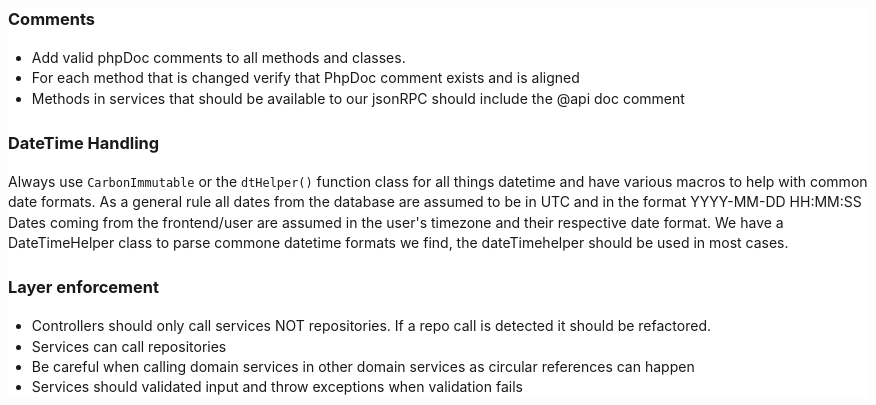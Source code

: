 ### Comments
- Add valid phpDoc comments to all methods and classes. 
- For each method that is changed verify that PhpDoc comment exists and is aligned
- Methods in services that should be available to our jsonRPC should include the @api doc comment

### DateTime Handling
Always use `CarbonImmutable` or the `dtHelper()` function class for all things datetime and have various macros to help with common date formats.
As a general rule all dates from the database are assumed to be in UTC and in the format YYYY-MM-DD HH:MM:SS 
Dates coming from the frontend/user are assumed in the user's timezone and their respective date format. 
We have a DateTimeHelper class to parse commone datetime formats we find, the dateTimehelper should be used in most cases.

### Layer enforcement
- Controllers should only call services NOT repositories. If a repo call is detected it should be refactored.
- Services can call repositories
- Be careful when calling domain services in other domain services as circular references can happen
- Services should validated input and throw exceptions when validation fails
